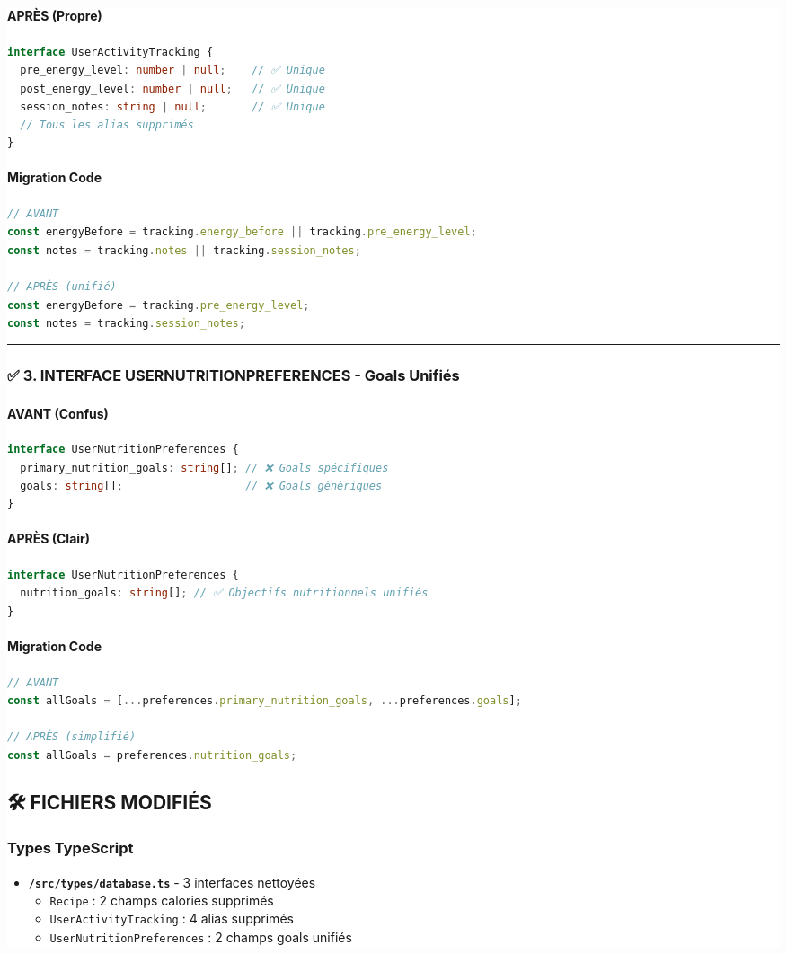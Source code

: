 #### **APRÈS (Propre)**
```typescript
interface UserActivityTracking {
  pre_energy_level: number | null;    // ✅ Unique
  post_energy_level: number | null;   // ✅ Unique
  session_notes: string | null;       // ✅ Unique
  // Tous les alias supprimés
}
```

#### **Migration Code**
```typescript
// AVANT
const energyBefore = tracking.energy_before || tracking.pre_energy_level;
const notes = tracking.notes || tracking.session_notes;

// APRÈS (unifié)
const energyBefore = tracking.pre_energy_level;
const notes = tracking.session_notes;
```

---

### ✅ 3. INTERFACE USERNUTRITIONPREFERENCES - Goals Unifiés

#### **AVANT (Confus)**
```typescript
interface UserNutritionPreferences {
  primary_nutrition_goals: string[]; // ❌ Goals spécifiques
  goals: string[];                   // ❌ Goals génériques
}
```

#### **APRÈS (Clair)**
```typescript
interface UserNutritionPreferences {
  nutrition_goals: string[]; // ✅ Objectifs nutritionnels unifiés
}
```

#### **Migration Code**
```typescript
// AVANT
const allGoals = [...preferences.primary_nutrition_goals, ...preferences.goals];

// APRÈS (simplifié)
const allGoals = preferences.nutrition_goals;
```

## 🛠️ FICHIERS MODIFIÉS

### Types TypeScript
- **`/src/types/database.ts`** - 3 interfaces nettoyées
  - `Recipe` : 2 champs calories supprimés
  - `UserActivityTracking` : 4 alias supprimés
  - `UserNutritionPreferences` : 2 champs goals unifiés
